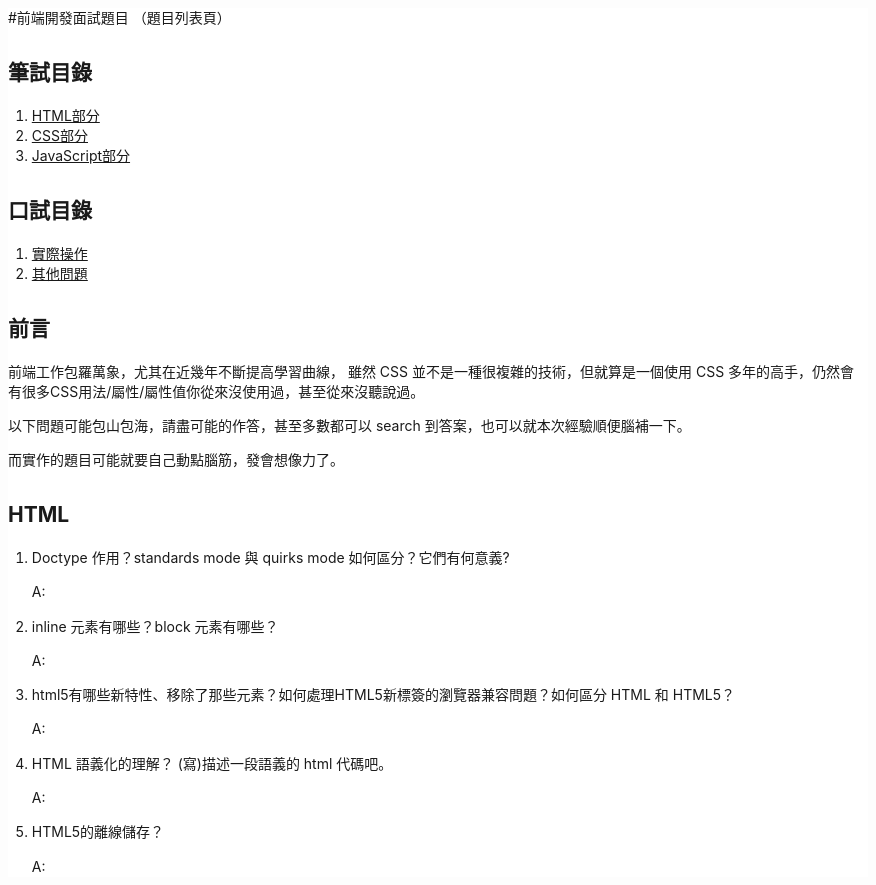 #前端開發面試題目 （題目列表頁）


## <a name='list'>筆試目錄</a>

  1. [HTML部分](#html)
  1. [CSS部分](#css)
  1. [JavaScript部分](#js)


## <a name='list'>口試目錄</a>

  1. [實際操作](#onboard)
  1. [其他問題](#other)


## <a name='preface'>前言</a>

前端工作包羅萬象，尤其在近幾年不斷提高學習曲線，
雖然 CSS 並不是一種很複雜的技術，但就算是一個使用 CSS 多年的高手，仍然會有很多CSS用法/屬性/屬性值你從來沒使用過，甚至從來沒聽說過。

以下問題可能包山包海，請盡可能的作答，甚至多數都可以 search 到答案，也可以就本次經驗順便腦補一下。

而實作的題目可能就要自己動點腦筋，發會想像力了。


## <a name='html'>HTML</a>

 1. Doctype 作用？standards mode 與 quirks mode 如何區分？它們有何意義?

    A:
    ```
    ```

 1. inline 元素有哪些？block 元素有哪些？

    A:
    ```
    ```

 1. html5有哪些新特性、移除了那些元素？如何處理HTML5新標簽的瀏覽器兼容問題？如何區分 HTML 和 HTML5？

    A:
    ```
    ```
 1. HTML 語義化的理解？ (寫)描述一段語義的 html 代碼吧。

    A:
    ```
    ```

 1. HTML5的離線儲存？

    A:
    ```
    ```
